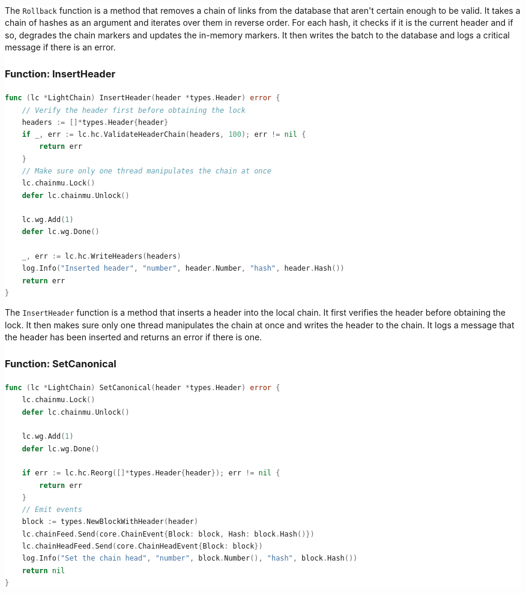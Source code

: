 The `Rollback` function is a method that removes a chain of links from the database that aren't certain enough to be valid. It takes a chain of hashes as an argument and iterates over them in reverse order. For each hash, it checks if it is the current header and if so, degrades the chain markers and updates the in-memory markers. It then writes the batch to the database and logs a critical message if there is an error.

### Function: InsertHeader

```go
func (lc *LightChain) InsertHeader(header *types.Header) error {
	// Verify the header first before obtaining the lock
	headers := []*types.Header{header}
	if _, err := lc.hc.ValidateHeaderChain(headers, 100); err != nil {
		return err
	}
	// Make sure only one thread manipulates the chain at once
	lc.chainmu.Lock()
	defer lc.chainmu.Unlock()

	lc.wg.Add(1)
	defer lc.wg.Done()

	_, err := lc.hc.WriteHeaders(headers)
	log.Info("Inserted header", "number", header.Number, "hash", header.Hash())
	return err
}
```

The `InsertHeader` function is a method that inserts a header into the local chain. It first verifies the header before obtaining the lock. It then makes sure only one thread manipulates the chain at once and writes the header to the chain. It logs a message that the header has been inserted and returns an error if there is one.

### Function: SetCanonical

```go
func (lc *LightChain) SetCanonical(header *types.Header) error {
	lc.chainmu.Lock()
	defer lc.chainmu.Unlock()

	lc.wg.Add(1)
	defer lc.wg.Done()

	if err := lc.hc.Reorg([]*types.Header{header}); err != nil {
		return err
	}
	// Emit events
	block := types.NewBlockWithHeader(header)
	lc.chainFeed.Send(core.ChainEvent{Block: block, Hash: block.Hash()})
	lc.chainHeadFeed.Send(core.ChainHeadEvent{Block: block})
	log.Info("Set the chain head", "number", block.Number(), "hash", block.Hash())
	return nil
}
```
